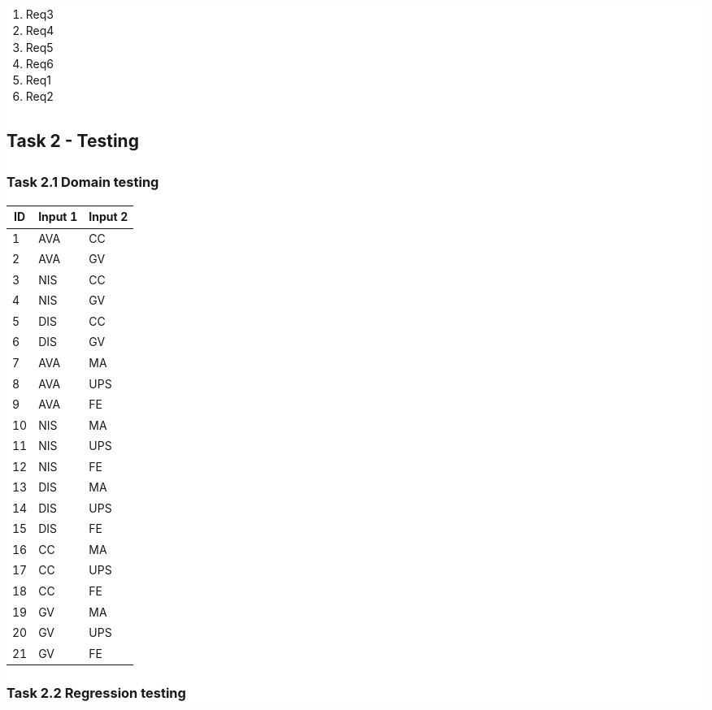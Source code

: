 1. Req3
2. Req4
3. Req5
4. Req6
5. Req1
6. Req2

## Task 2 - Testing

### Task 2.1 Domain testing

| ID  | Input 1 | Input 2 |
| --- | ------- | ------- |
| 1   | AVA     | CC      |
| 2   | AVA     | GV      |
| 3   | NIS     | CC      |
| 4   | NIS     | GV      |
| 5   | DIS     | CC      |
| 6   | DIS     | GV      |
| 7   | AVA     | MA      |
| 8   | AVA     | UPS     |
| 9   | AVA     | FE      |
| 10  | NIS     | MA      |
| 11  | NIS     | UPS     |
| 12  | NIS     | FE      |
| 13  | DIS     | MA      |
| 14  | DIS     | UPS     |
| 15  | DIS     | FE      |
| 16  | CC      | MA      |
| 17  | CC      | UPS     |
| 18  | CC      | FE      |
| 19  | GV      | MA      |
| 20  | GV      | UPS     |
| 21  | GV      | FE      |

### Task 2.2 Regression testing

